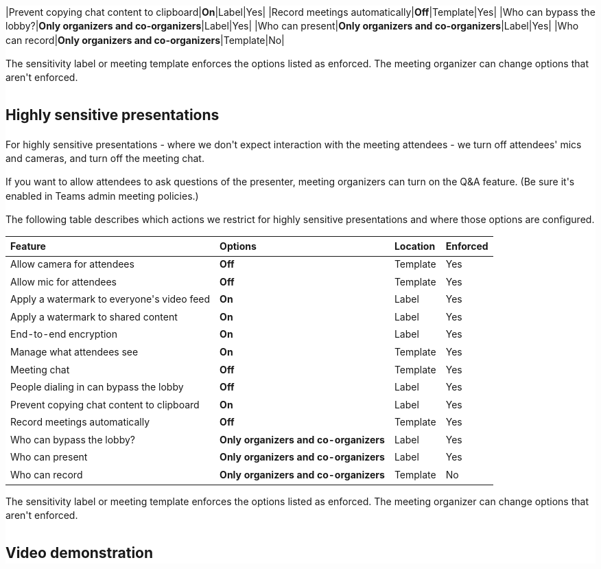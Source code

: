 |Prevent copying chat content to clipboard|**On**|Label|Yes|
|Record meetings automatically|**Off**|Template|Yes|
|Who can bypass the lobby?|**Only organizers and co-organizers**|Label|Yes|
|Who can present|**Only organizers and co-organizers**|Label|Yes|
|Who can record|**Only organizers and co-organizers**|Template|No|

The sensitivity label or meeting template enforces the options listed as enforced. The meeting organizer can change options that aren't enforced.

## Highly sensitive presentations

For highly sensitive presentations - where we don't expect interaction with the meeting attendees - we turn off attendees' mics and cameras, and turn off the meeting chat.

If you want to allow attendees to ask questions of the presenter, meeting organizers can turn on the Q&A feature. (Be sure it's enabled in Teams admin meeting policies.)

The following table describes which actions we restrict for highly sensitive presentations and where those options are configured.

|Feature|Options|Location|Enforced|
|:------|:------|:-------|:-------|
|Allow camera for attendees|**Off**|Template|Yes|
|Allow mic for attendees|**Off**|Template|Yes|
|Apply a watermark to everyone's video feed|**On**|Label|Yes|
|Apply a watermark to shared content|**On**|Label|Yes|
|End-to-end encryption|**On**|Label|Yes|
|Manage what attendees see|**On**|Template|Yes|
|Meeting chat|**Off**|Template|Yes|
|People dialing in can bypass the lobby|**Off**|Label|Yes|
|Prevent copying chat content to clipboard|**On**|Label|Yes|
|Record meetings automatically|**Off**|Template|Yes|
|Who can bypass the lobby?|**Only organizers and co-organizers**|Label|Yes|
|Who can present|**Only organizers and co-organizers**|Label|Yes|
|Who can record|**Only organizers and co-organizers**|Template|No|

The sensitivity label or meeting template enforces the options listed as enforced. The meeting organizer can change options that aren't enforced.

## Video demonstration
